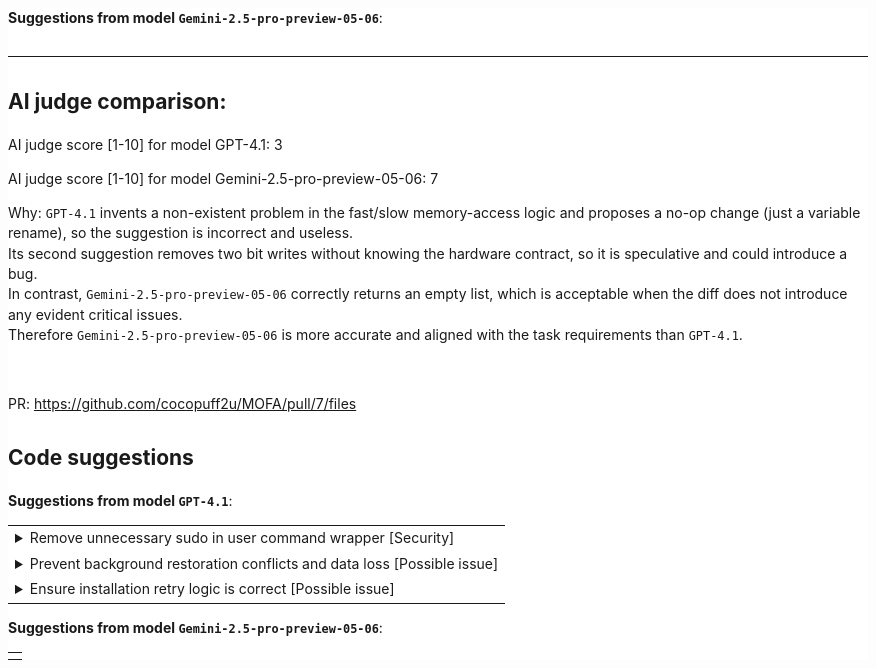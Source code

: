
**Suggestions from model `Gemini-2.5-pro-preview-05-06`**:

<table>


</table>


___

## AI judge comparison:

AI judge score [1-10] for model GPT-4.1: 3

AI judge score [1-10] for model Gemini-2.5-pro-preview-05-06: 7


Why:
`GPT-4.1` invents a non-existent problem in the fast/slow memory-access logic and proposes a no-op change (just a variable rename), so the suggestion is incorrect and useless.  
Its second suggestion removes two bit writes without knowing the hardware contract, so it is speculative and could introduce a bug.  
In contrast, `Gemini-2.5-pro-preview-05-06` correctly returns an empty list, which is acceptable when the diff does not introduce any evident critical issues.  
Therefore `Gemini-2.5-pro-preview-05-06` is more accurate and aligned with the task requirements than `GPT-4.1`.


<br>

<tr><td></td></tr>

<tr><td>

PR: https://github.com/cocopuff2u/MOFA/pull/7/files

## Code suggestions

**Suggestions from model `GPT-4.1`**:

<table>
<tr><td>

<details><summary>Remove unnecessary sudo in user command wrapper [Security]</summary></details></td></tr><tr><td>

<details><summary>Prevent background restoration conflicts and data loss [Possible issue]</summary></details></td></tr><tr><td>

<details><summary>Ensure installation retry logic is correct [Possible issue]</summary></details></td></tr>

</table>


**Suggestions from model `Gemini-2.5-pro-preview-05-06`**:

<table>
<tr><td>
